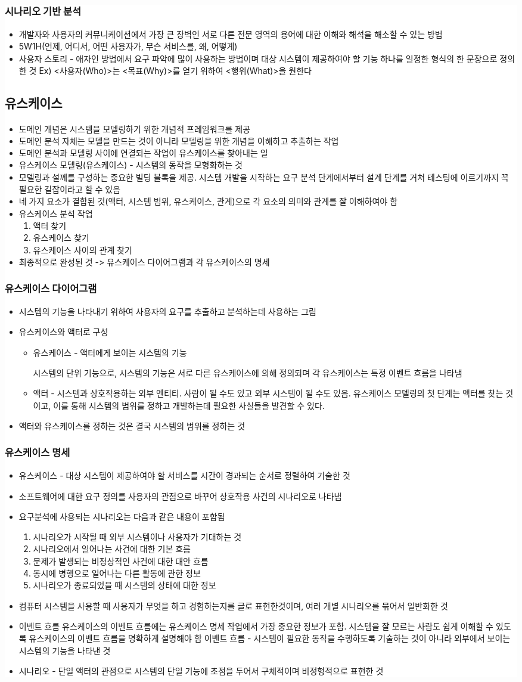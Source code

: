 ### 시나리오 기반 분석

- 개발자와 사용자의 커뮤니케이션에서 가장 큰 장벽인 서로 다른 전문 영역의 용어에 대한 이해와 해석을 해소할 수 있는 방법
- 5W1H(언제, 어디서, 어떤 사용자가, 무슨 서비스를, 왜, 어떻게)
- 사용자 스토리 - 애자인 방법에서 요구 파악에 많이 사용하는 방법이며 대상 시스템이 제공하여야 할 기능 하나를 일정한 형식의 한 문장으로 정의한 것 Ex) <사용자(Who)>는 <목표(Why)>를 얻기 위하여 <행위(What)>을 원한다

## 유스케이스

- 도메인 개념은 시스템을 모델링하기 위한 개념적 프레임워크를 제공
- 도메인 분석 자체는 모델을 만드는 것이 아니라 모델링을 위한 개념을 이해하고 추출하는 작업
- 도메인 분석과 모델링 사이에 연결되는 작업이 유스케이스를 찾아내는 일
- 유스케이스 모델링(유스케이스) - 시스템의 동작을 모형화하는 것
- 모델링과 설꼐를 구성하는 중요한 빌딩 블록을 제공. 시스템 개발을 시작하는 요구 분석 단계에서부터 설계 단계를 거쳐 테스팅에 이르기까지 꼭 필요한 길잡이라고 할 수 있음
- 네 가지 요소가 결합된 것(액터, 시스템 범위, 유스케이스, 관계)으로 각 요소의 의미와 관계를 잘 이해하여야 함
- 유스케이스 분석 작업
  1. 액터 찾기
  2. 유스케이스 찾기
  3. 유스케이스 사이의 관계 찾기
- 최종적으로 완성된 것 -> 유스케이스 다이어그램과 각 유스케이스의 명세

### 유스케이스 다이어그램

- 시스템의 기능을 나타내기 위하여 사용자의 요구를 추출하고 분석하는데 사용하는 그림

- 유스케이스와 액터로 구성

  - 유스케이스 - 액터에게 보이는 시스템의 기능

    시스템의 단위 기능으로, 시스템의 기능은 서로 다른 유스케이스에 의해 정의되며 각 유스케이스는 특정 이벤트 흐름을 나타냄

  - 액터 - 시스템과 상호작용하는 외부 엔티티. 사람이 될 수도 있고 외부 시스템이 될 수도 있음.
    유스케이스 모델링의 첫 단계는 액터를 찾는 것이고, 이를 통해 시스템의 범위를 정하고 개발하는데 필요한 사실들을 발견할 수 있다.

- 액터와 유스케이스를 정하는 것은 결국 시스템의 범위를 정하는 것

### 유스케이스 명세

- 유스케이스 - 대상 시스템이 제공하여야 할 서비스를 시간이 경과되는 순서로 정렬하여 기술한 것


- 소프트웨어에 대한 요구 정의를 사용자의 관점으로 바꾸어 상호작용 사건의 시나리오로 나타냄
- 요구분석에 사용되는 시나리오는 다음과 같은 내용이 포함됨
  1. 시나리오가 시작될 때 외부 시스템이나 사용자가 기대하는 것
  2. 시나리오에서 일어나는 사건에 대한 기본 흐름
  3. 문제가 발생되는 비정상적인 사건에 대한 대안 흐름
  4. 동시에 병행으로 일어나는 다른 활동에 관한 정보
  5. 시나리오가 종료되었을 때 시스템의 상태에 대한 정보
- 컴퓨터 시스템을 사용할 때 사용자가 무엇을 하고 경험하는지를 글로 표현한것이며, 여러 개별 시나리오를 묶어서 일반화한 것
- 이벤트 흐름
  유스케이스의 이벤트 흐름에는 유스케이스 명세 작업에서 가장 중요한 정보가 포함.
  시스템을 잘 모르는 사람도 쉽게 이해할 수 있도록 유스케이스의 이벤트 흐름을 명확하게 설명해야 함
  이벤트 흐름 - 시스템이 필요한 동작을 수행하도록 기술하는 것이 아니라 외부에서 보이는 시스템의 기능을 나타낸 것
- 시나리오 - 단일 액터의 관점으로 시스템의 단일 기능에 초점을 두어서 구체적이며 비정형적으로 표현한 것
